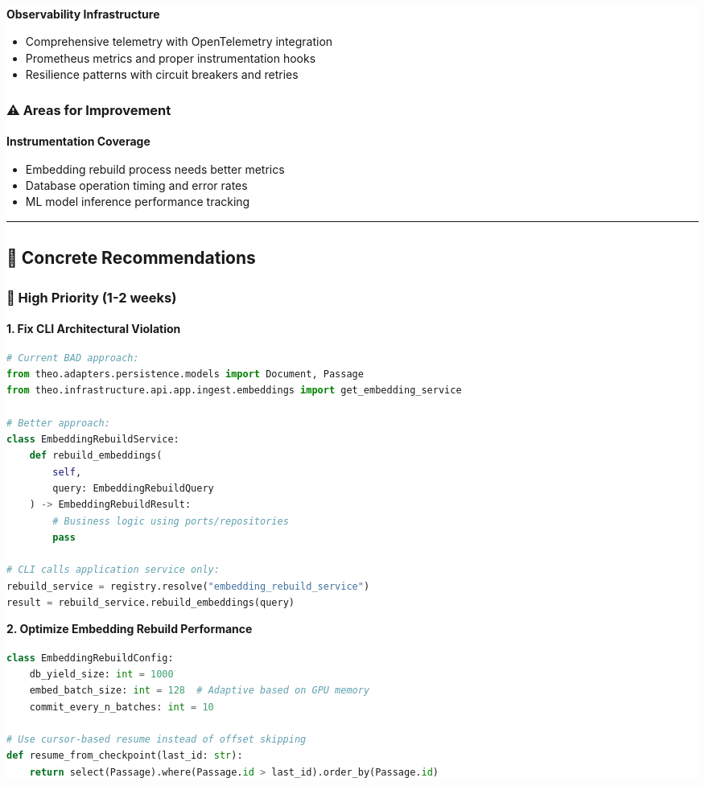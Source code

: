 **Observability Infrastructure**

- Comprehensive telemetry with OpenTelemetry integration
- Prometheus metrics and proper instrumentation hooks
- Resilience patterns with circuit breakers and retries


### **⚠️ Areas for Improvement**

**Instrumentation Coverage**

- Embedding rebuild process needs better metrics
- Database operation timing and error rates
- ML model inference performance tracking

***

## **🔧 Concrete Recommendations**

### **🚨 High Priority (1-2 weeks)**

**1. Fix CLI Architectural Violation**

```python
# Current BAD approach:
from theo.adapters.persistence.models import Document, Passage
from theo.infrastructure.api.app.ingest.embeddings import get_embedding_service

# Better approach:
class EmbeddingRebuildService:
    def rebuild_embeddings(
        self, 
        query: EmbeddingRebuildQuery
    ) -> EmbeddingRebuildResult:
        # Business logic using ports/repositories
        pass

# CLI calls application service only:
rebuild_service = registry.resolve("embedding_rebuild_service")
result = rebuild_service.rebuild_embeddings(query)
```

**2. Optimize Embedding Rebuild Performance**

```python
class EmbeddingRebuildConfig:
    db_yield_size: int = 1000
    embed_batch_size: int = 128  # Adaptive based on GPU memory
    commit_every_n_batches: int = 10
    
# Use cursor-based resume instead of offset skipping
def resume_from_checkpoint(last_id: str):
    return select(Passage).where(Passage.id > last_id).order_by(Passage.id)
```
